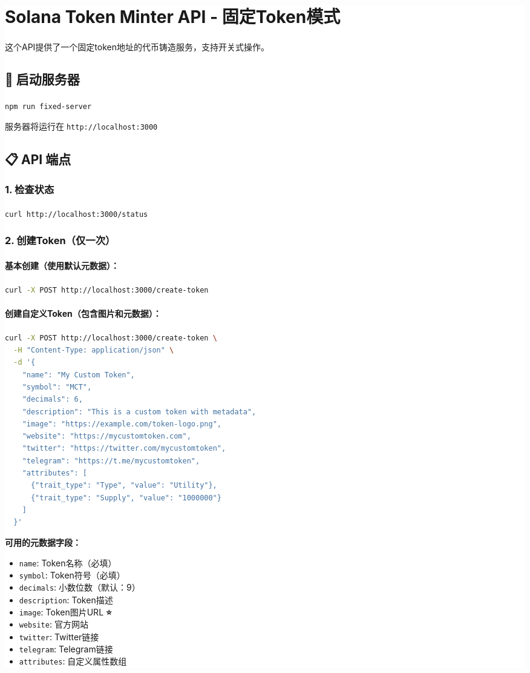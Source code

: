 # Solana Token Minter API - 固定Token模式

这个API提供了一个固定token地址的代币铸造服务，支持开关式操作。

## 🚀 启动服务器

```bash
npm run fixed-server
```

服务器将运行在 `http://localhost:3000`

## 📋 API 端点

### 1. 检查状态
```bash
curl http://localhost:3000/status
```

### 2. 创建Token（仅一次）

#### 基本创建（使用默认元数据）：
```bash
curl -X POST http://localhost:3000/create-token
```

#### 创建自定义Token（包含图片和元数据）：
```bash
curl -X POST http://localhost:3000/create-token \
  -H "Content-Type: application/json" \
  -d '{
    "name": "My Custom Token",
    "symbol": "MCT",
    "decimals": 6,
    "description": "This is a custom token with metadata",
    "image": "https://example.com/token-logo.png",
    "website": "https://mycustomtoken.com",
    "twitter": "https://twitter.com/mycustomtoken",
    "telegram": "https://t.me/mycustomtoken",
    "attributes": [
      {"trait_type": "Type", "value": "Utility"},
      {"trait_type": "Supply", "value": "1000000"}
    ]
  }'
```

**可用的元数据字段：**
- `name`: Token名称（必填）
- `symbol`: Token符号（必填）
- `decimals`: 小数位数（默认：9）
- `description`: Token描述
- `image`: Token图片URL **⭐**
- `website`: 官方网站
- `twitter`: Twitter链接
- `telegram`: Telegram链接
- `attributes`: 自定义属性数组
